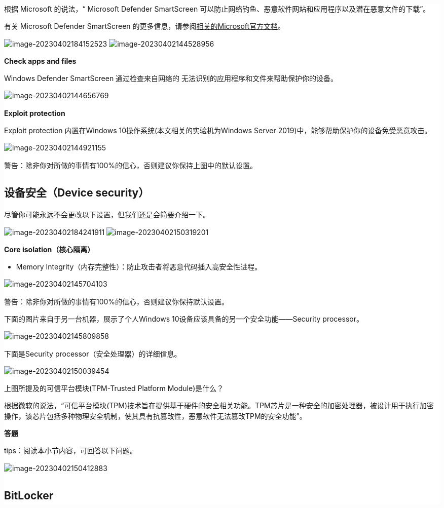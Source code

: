 根据 Microsoft 的说法，“ Microsoft Defender SmartScreen 可以防止网络钓鱼、恶意软件网站和应用程序以及潜在恶意文件的下载”。

有关 Microsoft Defender SmartScreen 的更多信息，请参阅[相关的Microsoft官方文档](https://docs.microsoft.com/en-us/windows/security/threat-protection/microsoft-defender-smartscreen/microsoft-defender-smartscreen-overview)。

![image-20230402184152523](https://c/Users/Vimalano2ise/AppData/Roaming/Typora/typora-user-images/image-20230402184152523.png) ![image-20230402144528956](https://c/Users/Vimalano2ise/AppData/Roaming/Typora/typora-user-images/image-20230402144528956.png)

**Check apps and files**

Windows Defender SmartScreen 通过检查来自网络的 无法识别的应用程序和文件来帮助保护你的设备。

![image-20230402144656769](C:%5CUsers%5CVimalano2ise%5CAppData%5CRoaming%5CTypora%5Ctypora-user-images%5Cimage-20230402144656769.png)

**Exploit protection**

Exploit protection 内置在Windows 10操作系统(本文相关的实验机为Windows Server 2019)中，能够帮助保护你的设备免受恶意攻击。

![image-20230402144921155](https://c/Users/Vimalano2ise/AppData/Roaming/Typora/typora-user-images/image-20230402144921155.png)

警告：除非你对所做的事情有100%的信心，否则建议你保持上图中的默认设置。

## 设备安全（Device security）

尽管你可能永远不会更改以下设置，但我们还是会简要介绍一下。

![image-20230402184241911](https://c/Users/Vimalano2ise/AppData/Roaming/Typora/typora-user-images/image-20230402184241911.png) ![image-20230402150319201](https://c/Users/Vimalano2ise/AppData/Roaming/Typora/typora-user-images/image-20230402150319201.png)

**Core isolation（核心隔离）**

* Memory Integrity（内存完整性）：防止攻击者将恶意代码插入高安全性进程。

![image-20230402145704103](C:%5CUsers%5CVimalano2ise%5CAppData%5CRoaming%5CTypora%5Ctypora-user-images%5Cimage-20230402145704103.png)

警告：除非你对所做的事情有100%的信心，否则建议你保持默认设置。

下面的图片来自于另一台机器，展示了个人Windows 10设备应该具备的另一个安全功能——Security processor。

![image-20230402145809858](C:%5CUsers%5CVimalano2ise%5CAppData%5CRoaming%5CTypora%5Ctypora-user-images%5Cimage-20230402145809858.png)

下面是Security processor（安全处理器）的详细信息。

![image-20230402150039454](https://c/Users/Vimalano2ise/AppData/Roaming/Typora/typora-user-images/image-20230402150039454.png)

上图所提及的可信平台模块(TPM-Trusted Platform Module)是什么？

根据微软的说法，“可信平台模块(TPM)技术旨在提供基于硬件的安全相关功能。TPM芯片是一种安全的加密处理器，被设计用于执行加密操作，该芯片包括多种物理安全机制，使其具有抗篡改性，恶意软件无法篡改TPM的安全功能”。

**答题**

tips：阅读本小节内容，可回答以下问题。

![image-20230402150412883](C:%5CUsers%5CVimalano2ise%5CAppData%5CRoaming%5CTypora%5Ctypora-user-images%5Cimage-20230402150412883.png)

## BitLocker

